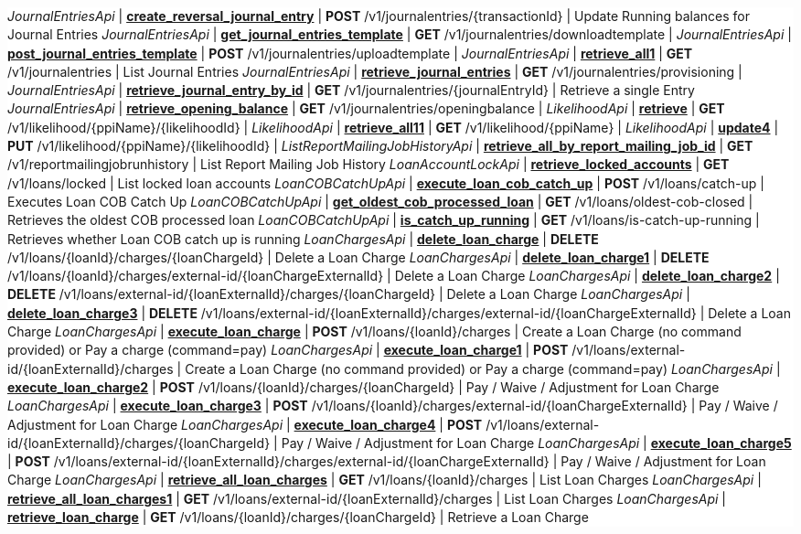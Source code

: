 *JournalEntriesApi* | [**create_reversal_journal_entry**](docs/JournalEntriesApi.md#create_reversal_journal_entry) | **POST** /v1/journalentries/{transactionId} | Update Running balances for Journal Entries
*JournalEntriesApi* | [**get_journal_entries_template**](docs/JournalEntriesApi.md#get_journal_entries_template) | **GET** /v1/journalentries/downloadtemplate | 
*JournalEntriesApi* | [**post_journal_entries_template**](docs/JournalEntriesApi.md#post_journal_entries_template) | **POST** /v1/journalentries/uploadtemplate | 
*JournalEntriesApi* | [**retrieve_all1**](docs/JournalEntriesApi.md#retrieve_all1) | **GET** /v1/journalentries | List Journal Entries
*JournalEntriesApi* | [**retrieve_journal_entries**](docs/JournalEntriesApi.md#retrieve_journal_entries) | **GET** /v1/journalentries/provisioning | 
*JournalEntriesApi* | [**retrieve_journal_entry_by_id**](docs/JournalEntriesApi.md#retrieve_journal_entry_by_id) | **GET** /v1/journalentries/{journalEntryId} | Retrieve a single Entry
*JournalEntriesApi* | [**retrieve_opening_balance**](docs/JournalEntriesApi.md#retrieve_opening_balance) | **GET** /v1/journalentries/openingbalance | 
*LikelihoodApi* | [**retrieve**](docs/LikelihoodApi.md#retrieve) | **GET** /v1/likelihood/{ppiName}/{likelihoodId} | 
*LikelihoodApi* | [**retrieve_all11**](docs/LikelihoodApi.md#retrieve_all11) | **GET** /v1/likelihood/{ppiName} | 
*LikelihoodApi* | [**update4**](docs/LikelihoodApi.md#update4) | **PUT** /v1/likelihood/{ppiName}/{likelihoodId} | 
*ListReportMailingJobHistoryApi* | [**retrieve_all_by_report_mailing_job_id**](docs/ListReportMailingJobHistoryApi.md#retrieve_all_by_report_mailing_job_id) | **GET** /v1/reportmailingjobrunhistory | List Report Mailing Job History
*LoanAccountLockApi* | [**retrieve_locked_accounts**](docs/LoanAccountLockApi.md#retrieve_locked_accounts) | **GET** /v1/loans/locked | List locked loan accounts
*LoanCOBCatchUpApi* | [**execute_loan_cob_catch_up**](docs/LoanCOBCatchUpApi.md#execute_loan_cob_catch_up) | **POST** /v1/loans/catch-up | Executes Loan COB Catch Up
*LoanCOBCatchUpApi* | [**get_oldest_cob_processed_loan**](docs/LoanCOBCatchUpApi.md#get_oldest_cob_processed_loan) | **GET** /v1/loans/oldest-cob-closed | Retrieves the oldest COB processed loan
*LoanCOBCatchUpApi* | [**is_catch_up_running**](docs/LoanCOBCatchUpApi.md#is_catch_up_running) | **GET** /v1/loans/is-catch-up-running | Retrieves whether Loan COB catch up is running
*LoanChargesApi* | [**delete_loan_charge**](docs/LoanChargesApi.md#delete_loan_charge) | **DELETE** /v1/loans/{loanId}/charges/{loanChargeId} | Delete a Loan Charge
*LoanChargesApi* | [**delete_loan_charge1**](docs/LoanChargesApi.md#delete_loan_charge1) | **DELETE** /v1/loans/{loanId}/charges/external-id/{loanChargeExternalId} | Delete a Loan Charge
*LoanChargesApi* | [**delete_loan_charge2**](docs/LoanChargesApi.md#delete_loan_charge2) | **DELETE** /v1/loans/external-id/{loanExternalId}/charges/{loanChargeId} | Delete a Loan Charge
*LoanChargesApi* | [**delete_loan_charge3**](docs/LoanChargesApi.md#delete_loan_charge3) | **DELETE** /v1/loans/external-id/{loanExternalId}/charges/external-id/{loanChargeExternalId} | Delete a Loan Charge
*LoanChargesApi* | [**execute_loan_charge**](docs/LoanChargesApi.md#execute_loan_charge) | **POST** /v1/loans/{loanId}/charges | Create a Loan Charge (no command provided) or Pay a charge (command&#x3D;pay)
*LoanChargesApi* | [**execute_loan_charge1**](docs/LoanChargesApi.md#execute_loan_charge1) | **POST** /v1/loans/external-id/{loanExternalId}/charges | Create a Loan Charge (no command provided) or Pay a charge (command&#x3D;pay)
*LoanChargesApi* | [**execute_loan_charge2**](docs/LoanChargesApi.md#execute_loan_charge2) | **POST** /v1/loans/{loanId}/charges/{loanChargeId} | Pay / Waive / Adjustment for Loan Charge
*LoanChargesApi* | [**execute_loan_charge3**](docs/LoanChargesApi.md#execute_loan_charge3) | **POST** /v1/loans/{loanId}/charges/external-id/{loanChargeExternalId} | Pay / Waive / Adjustment for Loan Charge
*LoanChargesApi* | [**execute_loan_charge4**](docs/LoanChargesApi.md#execute_loan_charge4) | **POST** /v1/loans/external-id/{loanExternalId}/charges/{loanChargeId} | Pay / Waive / Adjustment for Loan Charge
*LoanChargesApi* | [**execute_loan_charge5**](docs/LoanChargesApi.md#execute_loan_charge5) | **POST** /v1/loans/external-id/{loanExternalId}/charges/external-id/{loanChargeExternalId} | Pay / Waive / Adjustment for Loan Charge
*LoanChargesApi* | [**retrieve_all_loan_charges**](docs/LoanChargesApi.md#retrieve_all_loan_charges) | **GET** /v1/loans/{loanId}/charges | List Loan Charges
*LoanChargesApi* | [**retrieve_all_loan_charges1**](docs/LoanChargesApi.md#retrieve_all_loan_charges1) | **GET** /v1/loans/external-id/{loanExternalId}/charges | List Loan Charges
*LoanChargesApi* | [**retrieve_loan_charge**](docs/LoanChargesApi.md#retrieve_loan_charge) | **GET** /v1/loans/{loanId}/charges/{loanChargeId} | Retrieve a Loan Charge